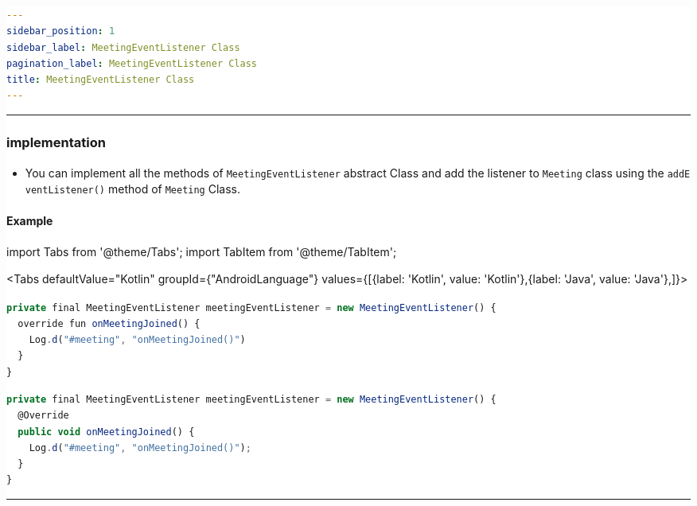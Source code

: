 ```yaml
---
sidebar_position: 1
sidebar_label: MeetingEventListener Class
pagination_label: MeetingEventListener Class
title: MeetingEventListener Class
---
```


<div class="sdk-api-ref-only-h4">

---

### implementation

- You can implement all the methods of `MeetingEventListener` abstract Class and add the listener to `Meeting` class using the `addEventListener()` method of `Meeting` Class.

#### Example

import Tabs from '@theme/Tabs';
import TabItem from '@theme/TabItem';

<Tabs
defaultValue="Kotlin"
groupId={"AndroidLanguage"}
values={[{label: 'Kotlin', value: 'Kotlin'},{label: 'Java', value: 'Java'},]}>

<TabItem value="Kotlin">

```javascript
private final MeetingEventListener meetingEventListener = new MeetingEventListener() {
  override fun onMeetingJoined() {
    Log.d("#meeting", "onMeetingJoined()")
  }
}
```

</TabItem>

<TabItem value="Java">

```javascript
private final MeetingEventListener meetingEventListener = new MeetingEventListener() {
  @Override
  public void onMeetingJoined() {
    Log.d("#meeting", "onMeetingJoined()");
  }
}
```

</TabItem>

</Tabs>

---
